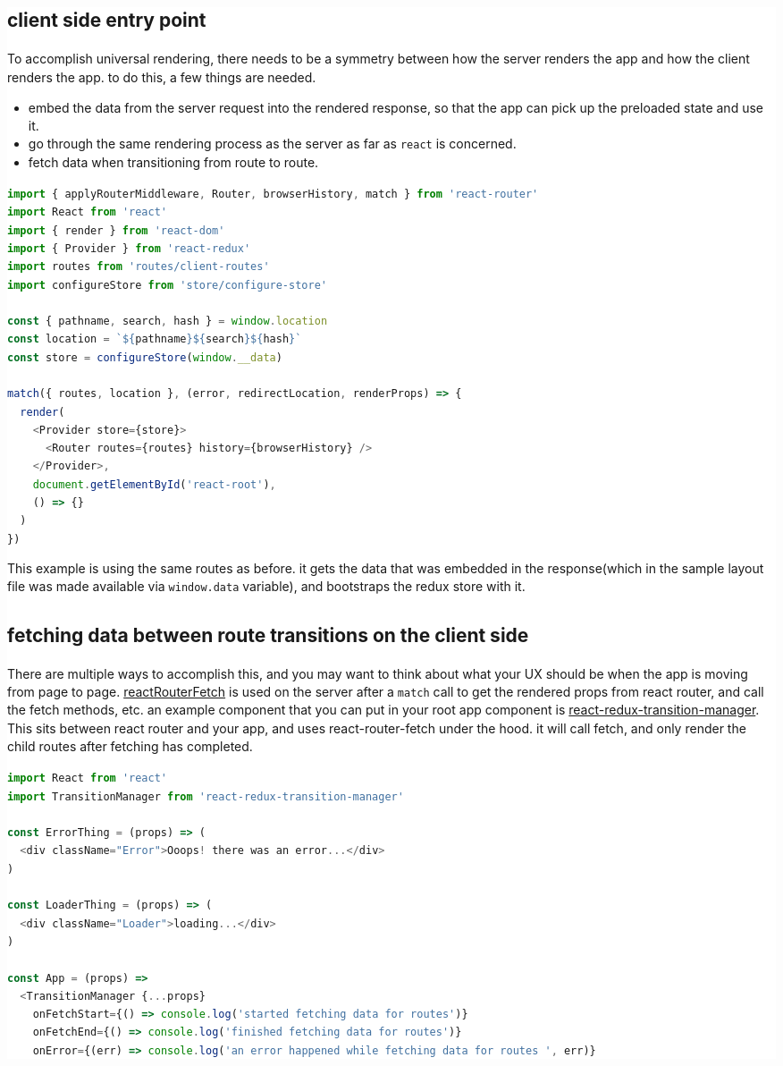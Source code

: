 ## client side entry point
To accomplish universal rendering, there needs to be a symmetry between how the server renders the app and how the client renders the app. to do this, a few things are needed.

- embed the data from the server request into the rendered response, so that the app can pick up the preloaded state and use it.
- go through the same rendering process as the server as far as `react` is concerned.
- fetch data when transitioning from route to route.

```js
import { applyRouterMiddleware, Router, browserHistory, match } from 'react-router'
import React from 'react'
import { render } from 'react-dom'
import { Provider } from 'react-redux'
import routes from 'routes/client-routes'
import configureStore from 'store/configure-store'

const { pathname, search, hash } = window.location
const location = `${pathname}${search}${hash}`
const store = configureStore(window.__data)

match({ routes, location }, (error, redirectLocation, renderProps) => {
  render(
    <Provider store={store}>
      <Router routes={routes} history={browserHistory} />
    </Provider>,
    document.getElementById('react-root'),
    () => {}
  )
})

```

This example is using the same routes as before. it gets the data that was embedded in the response(which in the sample layout file was made available via `window.data` variable), and bootstraps the redux store with it.

## fetching data between route transitions on the client side
There are multiple ways to accomplish this, and you may want to think about what your UX should be when the app is moving from page to page. [reactRouterFetch](https://github.com/kellyrmilligan/react-router-fetch) is used on the server after a `match` call to get the rendered props from react router, and call the fetch methods, etc. an example component that you can put in your root app component is [react-redux-transition-manager](https://github.com/kellyrmilligan/react-redux-transition-manager).  This sits between react router and your app, and uses react-router-fetch under the hood. it will call fetch, and only render the child routes after fetching has completed.

```js
import React from 'react'
import TransitionManager from 'react-redux-transition-manager'

const ErrorThing = (props) => (
  <div className="Error">Ooops! there was an error...</div>
)

const LoaderThing = (props) => (
  <div className="Loader">loading...</div>
)

const App = (props) =>
  <TransitionManager {...props}
    onFetchStart={() => console.log('started fetching data for routes')}
    onFetchEnd={() => console.log('finished fetching data for routes')}
    onError={(err) => console.log('an error happened while fetching data for routes ', err)}
```